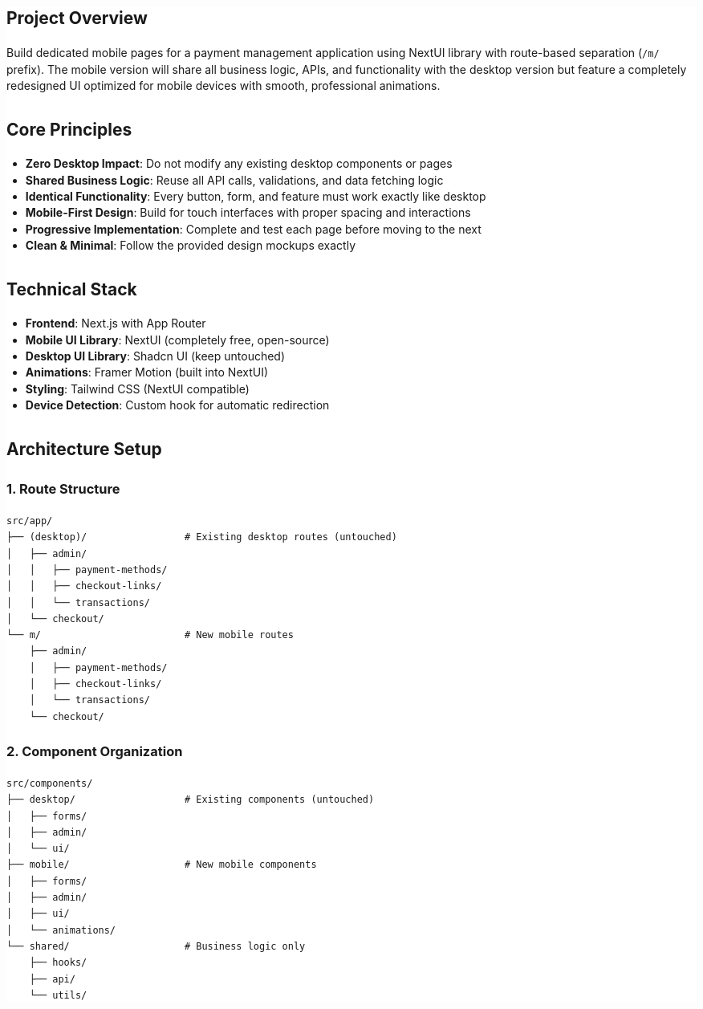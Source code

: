 ## **Project Overview**
Build dedicated mobile pages for a payment management application using NextUI library with route-based separation (`/m/` prefix). The mobile version will share all business logic, APIs, and functionality with the desktop version but feature a completely redesigned UI optimized for mobile devices with smooth, professional animations.

## **Core Principles**
- **Zero Desktop Impact**: Do not modify any existing desktop components or pages
- **Shared Business Logic**: Reuse all API calls, validations, and data fetching logic
- **Identical Functionality**: Every button, form, and feature must work exactly like desktop
- **Mobile-First Design**: Build for touch interfaces with proper spacing and interactions
- **Progressive Implementation**: Complete and test each page before moving to the next
- **Clean & Minimal**: Follow the provided design mockups exactly

## **Technical Stack**
- **Frontend**: Next.js with App Router
- **Mobile UI Library**: NextUI (completely free, open-source)
- **Desktop UI Library**: Shadcn UI (keep untouched)
- **Animations**: Framer Motion (built into NextUI)
- **Styling**: Tailwind CSS (NextUI compatible)
- **Device Detection**: Custom hook for automatic redirection

## **Architecture Setup**

### **1. Route Structure**
```
src/app/
├── (desktop)/                 # Existing desktop routes (untouched)
│   ├── admin/
│   │   ├── payment-methods/
│   │   ├── checkout-links/
│   │   └── transactions/
│   └── checkout/
└── m/                         # New mobile routes
    ├── admin/
    │   ├── payment-methods/
    │   ├── checkout-links/
    │   └── transactions/
    └── checkout/
```

### **2. Component Organization**
```
src/components/
├── desktop/                   # Existing components (untouched)
│   ├── forms/
│   ├── admin/
│   └── ui/
├── mobile/                    # New mobile components
│   ├── forms/
│   ├── admin/
│   ├── ui/
│   └── animations/
└── shared/                    # Business logic only
    ├── hooks/
    ├── api/
    └── utils/
```
